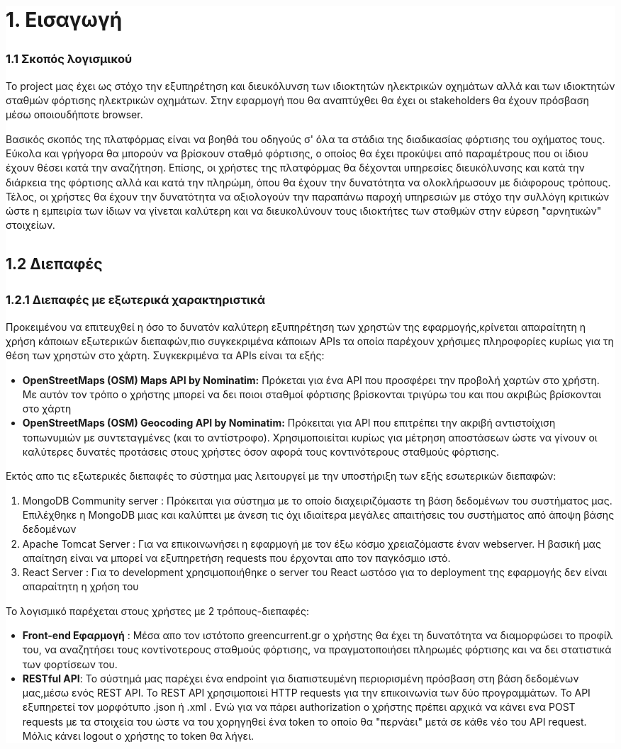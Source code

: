 

# **1. Εισαγωγή**
### **1.1 Σκοπός λογισμικού**
Το project μας έχει ως στόχο την εξυπηρέτηση και διευκόλυνση των ιδιοκτητών ηλεκτρικών οχημάτων αλλά και των ιδιοκτητών σταθμών φόρτισης ηλεκτρικών οχημάτων. Στην εφαρμογή που θα αναπτύχθει θα έχει οι stakeholders θα έχουν πρόσβαση μέσω οποιουδήποτε browser.

Βασικός σκοπός της πλατφόρμας είναι να βοηθά του οδηγούς σ' όλα τα στάδια της διαδικασίας φόρτισης του οχήματος τους. Εύκολα και γρήγορα θα μπορούν να βρίσκουν σταθμό φόρτισης, ο οποίος θα έχει προκύψει από παραμέτρους που οι ίδιου έχουν θέσει κατά την αναζήτηση. Επίσης, οι χρήστες της πλατφόρμας θα δέχονται υπηρεσίες διευκόλυνσης και κατά την διάρκεια της φόρτισης αλλά και κατά την πληρώμη, όπου θα έχουν την δυνατότητα να ολοκλήρωσουν με διάφορους τρόπους. Τέλος, οι χρήστες θα έχουν την δυνατότητα να αξιολογούν την παραπάνω παροχή υπηρεσιών με στόχο την συλλόγη κριτικών ώστε η εμπειρία των ίδιων να γίνεται καλύτερη και να διευκολύνουν τους ιδιοκτήτες των σταθμών στην εύρεση "αρνητικών" στοιχείων.


## **1.2 Διεπαφές**
### 1.2.1 Διεπαφές με εξωτερικά χαρακτηριστικά
Προκειμένου να επιτευχθεί η όσο το δυνατόν καλύτερη εξυπηρέτηση των χρηστών της εφαρμογής,κρίνεται απαραίτητη η χρήση κάποιων εξωτερικών διεπαφών,πιο συγκεκριμένα κάποιων APIs τα οποία παρέχουν χρήσιμες πληροφορίες κυρίως για τη θέση των χρηστών στο χάρτη. Συγκεκριμένα τα APIs είναι τα εξής:
* **OpenStreetMaps (OSM) Maps API by Nominatim:** Πρόκεται για ένα API που προσφέρει την προβολή χαρτών στο χρήστη. Με αυτόν τον τρόπο ο χρήστης μπορεί να δει ποιοι σταθμοί φόρτισης βρίσκονται τριγύρω του και που ακριβώς βρίσκονται στο χάρτη
* **OpenStreetMaps (OSM) Geocoding API by Nominatim:** Πρόκειται για API που επιτρέπει την ακριβή αντιστοίχιση τοπωνυμιών με συντεταγμένες (και το αντίστροφο). Χρησιμοποιείται κυρίως για μέτρηση αποστάσεων ώστε να γίνουν οι καλύτερες δυνατές προτάσεις  στους χρήστες όσον αφορά τους κοντινότερους σταθμούς φόρτισης.

Εκτός απο τις εξωτερικές διεπαφές το σύστημα μας λειτουργεί με την υποστήριξη των εξής εσωτερικών διεπαφών:
1. MongoDB Community server : Πρόκειται για σύστημα με το οποίο διαχειριζόμαστε τη βάση δεδομένων του συστήματος μας. Επιλέχθηκε η MongoDB μιας και καλύπτει με άνεση τις όχι ιδιαίτερα μεγάλες απαιτήσεις του συστήματος από άποψη βάσης δεδομένων
2. Apache Tomcat Server : Για να επικοινωνήσει η εφαρμογή με τον έξω κόσμο χρειαζόμαστε έναν webserver. Η βασική μας απαίτηση είναι να μπορεί να εξυπηρετήση requests που έρχονται απο τον παγκόσμιο ιστό.
3. React Server : Για το development χρησιμοποιήθηκε ο server του React ωστόσο για το deployment της εφαρμογής δεν είναι απαραίτητη η χρήση του

Το λογισμικό παρέχεται στους χρήστες με 2 τρόπους-διεπαφές:
 * **Front-end Εφαρμογή** : Μέσα απο τον ιστότοπο greencurrent.gr ο χρήστης θα έχει τη δυνατότητα να διαμορφώσει το προφίλ του, να αναζητήσει τους κοντίνοτερους σταθμούς φόρτισης, να πραγματοποιήσει πληρωμές φόρτισης και να δει στατιστικά των φορτίσεων του.
* **RESTful API**: Το σύστημά μας παρέχει ένα endpoint για διαπιστευμένη περιορισμένη πρόσβαση στη βάση δεδομένων μας,μέσω ενός REST API. Το REST API χρησιμοποιεί HTTP requests για την επικοινωνία των δύο προγραμμάτων. Το API εξυπηρετεί τον μορφότυπο .json ή .xml . Ενώ για να πάρει authorization ο χρήστης πρέπει  αρχικά να κάνει ενα POST requests με τα στοιχεία του ώστε να του χορηγηθεί ένα token το οποίο θα "περνάει" μετά σε κάθε νέο του API request. Μόλις κάνει logout ο χρήστης το token θα λήγει.
